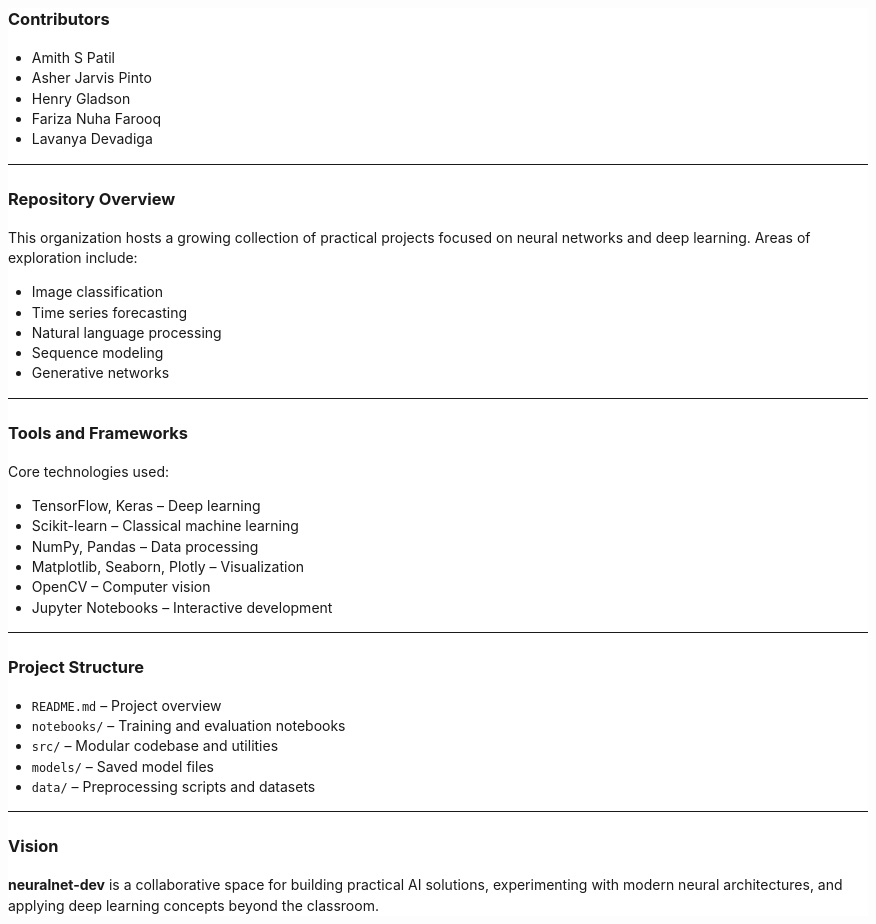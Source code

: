 ### Contributors

- Amith S Patil  
- Asher Jarvis Pinto  
- Henry Gladson  
- Fariza Nuha Farooq  
- Lavanya Devadiga  

---

### Repository Overview

This organization hosts a growing collection of practical projects focused on neural networks and deep learning. Areas of exploration include:

- Image classification  
- Time series forecasting  
- Natural language processing  
- Sequence modeling  
- Generative networks  

---

### Tools and Frameworks

Core technologies used:

- TensorFlow, Keras – Deep learning  
- Scikit-learn – Classical machine learning  
- NumPy, Pandas – Data processing  
- Matplotlib, Seaborn, Plotly – Visualization  
- OpenCV – Computer vision  
- Jupyter Notebooks – Interactive development  

---

### Project Structure

- `README.md` – Project overview  
- `notebooks/` – Training and evaluation notebooks  
- `src/` – Modular codebase and utilities  
- `models/` – Saved model files  
- `data/` – Preprocessing scripts and datasets  

---

### Vision

**neuralnet-dev** is a collaborative space for building practical AI solutions, experimenting with modern neural architectures, and applying deep learning concepts beyond the classroom.
